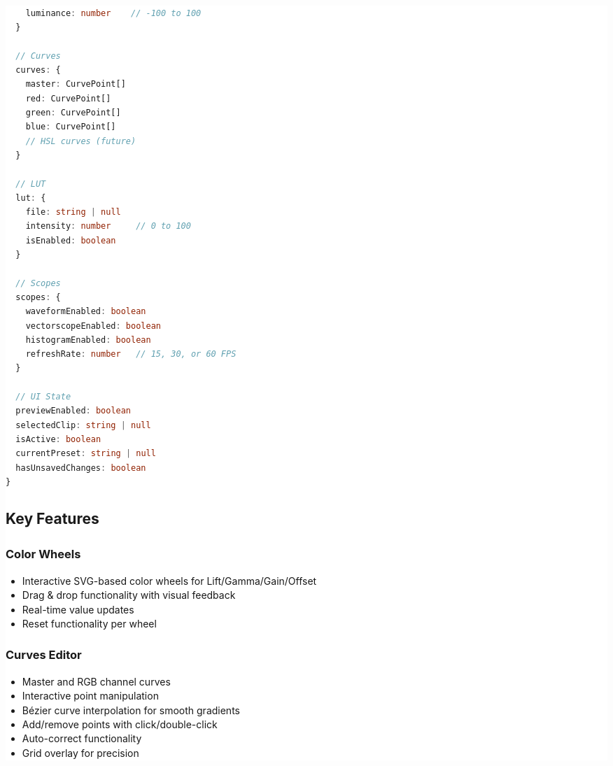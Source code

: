 ```typescript
    luminance: number    // -100 to 100
  }
  
  // Curves
  curves: {
    master: CurvePoint[]
    red: CurvePoint[]
    green: CurvePoint[]
    blue: CurvePoint[]
    // HSL curves (future)
  }
  
  // LUT
  lut: {
    file: string | null
    intensity: number     // 0 to 100
    isEnabled: boolean
  }
  
  // Scopes
  scopes: {
    waveformEnabled: boolean
    vectorscopeEnabled: boolean
    histogramEnabled: boolean
    refreshRate: number   // 15, 30, or 60 FPS
  }
  
  // UI State
  previewEnabled: boolean
  selectedClip: string | null
  isActive: boolean
  currentPreset: string | null
  hasUnsavedChanges: boolean
}
```

## Key Features

### Color Wheels
- Interactive SVG-based color wheels for Lift/Gamma/Gain/Offset
- Drag & drop functionality with visual feedback
- Real-time value updates
- Reset functionality per wheel

### Curves Editor
- Master and RGB channel curves
- Interactive point manipulation
- Bézier curve interpolation for smooth gradients
- Add/remove points with click/double-click
- Auto-correct functionality
- Grid overlay for precision

